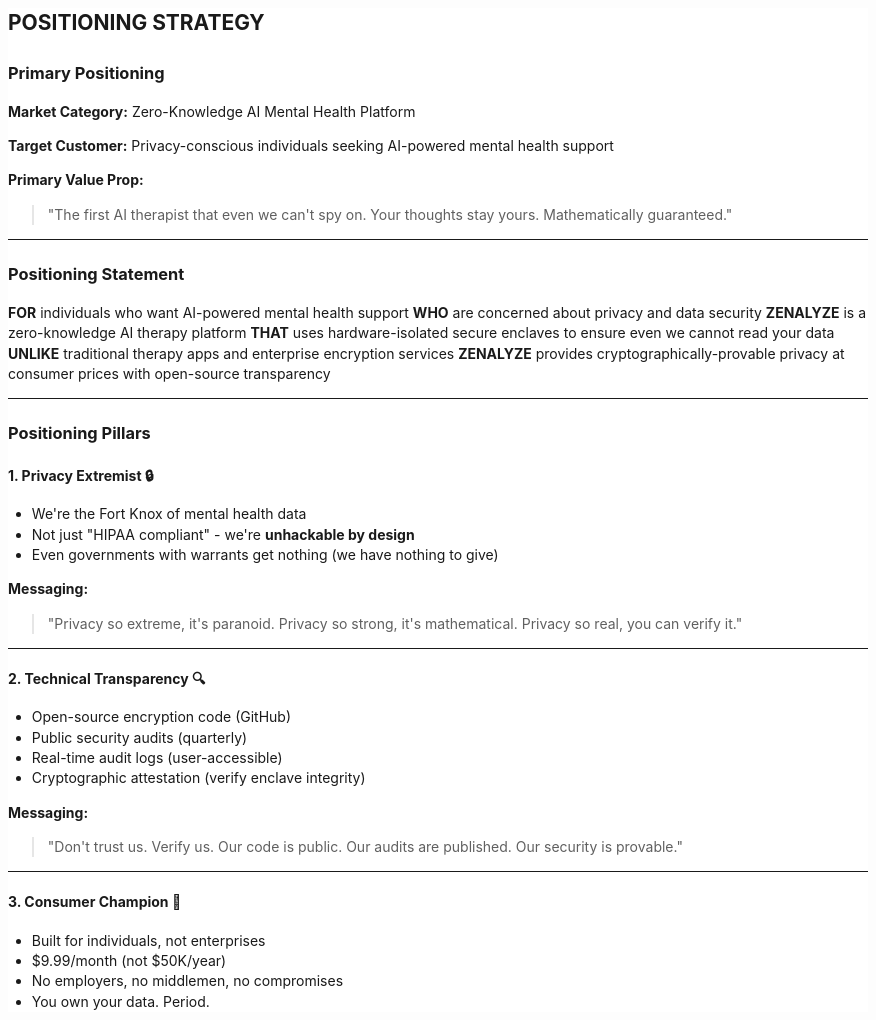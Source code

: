 
## POSITIONING STRATEGY

### Primary Positioning

**Market Category:** Zero-Knowledge AI Mental Health Platform

**Target Customer:** Privacy-conscious individuals seeking AI-powered mental health support

**Primary Value Prop:**
> "The first AI therapist that even we can't spy on. Your thoughts stay yours. Mathematically guaranteed."

---

### Positioning Statement

**FOR** individuals who want AI-powered mental health support
**WHO** are concerned about privacy and data security
**ZENALYZE** is a zero-knowledge AI therapy platform
**THAT** uses hardware-isolated secure enclaves to ensure even we cannot read your data
**UNLIKE** traditional therapy apps and enterprise encryption services
**ZENALYZE** provides cryptographically-provable privacy at consumer prices with open-source transparency

---

### Positioning Pillars

#### **1. Privacy Extremist** 🔒
- We're the Fort Knox of mental health data
- Not just "HIPAA compliant" - we're **unhackable by design**
- Even governments with warrants get nothing (we have nothing to give)

**Messaging:**
> "Privacy so extreme, it's paranoid. Privacy so strong, it's mathematical. Privacy so real, you can verify it."

---

#### **2. Technical Transparency** 🔍
- Open-source encryption code (GitHub)
- Public security audits (quarterly)
- Real-time audit logs (user-accessible)
- Cryptographic attestation (verify enclave integrity)

**Messaging:**
> "Don't trust us. Verify us. Our code is public. Our audits are published. Our security is provable."

---

#### **3. Consumer Champion** 💪
- Built for individuals, not enterprises
- $9.99/month (not $50K/year)
- No employers, no middlemen, no compromises
- You own your data. Period.
